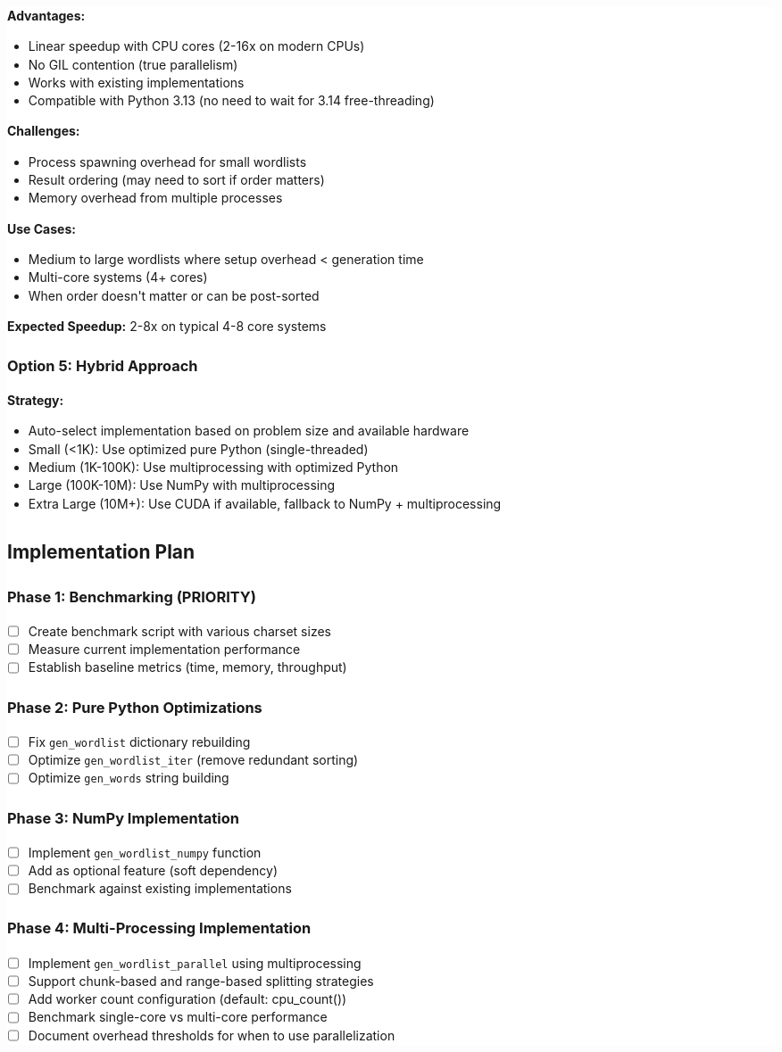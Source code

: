 **Advantages:**
- Linear speedup with CPU cores (2-16x on modern CPUs)
- No GIL contention (true parallelism)
- Works with existing implementations
- Compatible with Python 3.13 (no need to wait for 3.14 free-threading)

**Challenges:**
- Process spawning overhead for small wordlists
- Result ordering (may need to sort if order matters)
- Memory overhead from multiple processes

**Use Cases:**
- Medium to large wordlists where setup overhead < generation time
- Multi-core systems (4+ cores)
- When order doesn't matter or can be post-sorted

**Expected Speedup:** 2-8x on typical 4-8 core systems

### Option 5: Hybrid Approach

**Strategy:**
- Auto-select implementation based on problem size and available hardware
- Small (<1K): Use optimized pure Python (single-threaded)
- Medium (1K-100K): Use multiprocessing with optimized Python
- Large (100K-10M): Use NumPy with multiprocessing
- Extra Large (10M+): Use CUDA if available, fallback to NumPy + multiprocessing

## Implementation Plan

### Phase 1: Benchmarking (PRIORITY)
- [ ] Create benchmark script with various charset sizes
- [ ] Measure current implementation performance
- [ ] Establish baseline metrics (time, memory, throughput)

### Phase 2: Pure Python Optimizations
- [ ] Fix `gen_wordlist` dictionary rebuilding
- [ ] Optimize `gen_wordlist_iter` (remove redundant sorting)
- [ ] Optimize `gen_words` string building

### Phase 3: NumPy Implementation
- [ ] Implement `gen_wordlist_numpy` function
- [ ] Add as optional feature (soft dependency)
- [ ] Benchmark against existing implementations

### Phase 4: Multi-Processing Implementation
- [ ] Implement `gen_wordlist_parallel` using multiprocessing
- [ ] Support chunk-based and range-based splitting strategies
- [ ] Add worker count configuration (default: cpu_count())
- [ ] Benchmark single-core vs multi-core performance
- [ ] Document overhead thresholds for when to use parallelization
